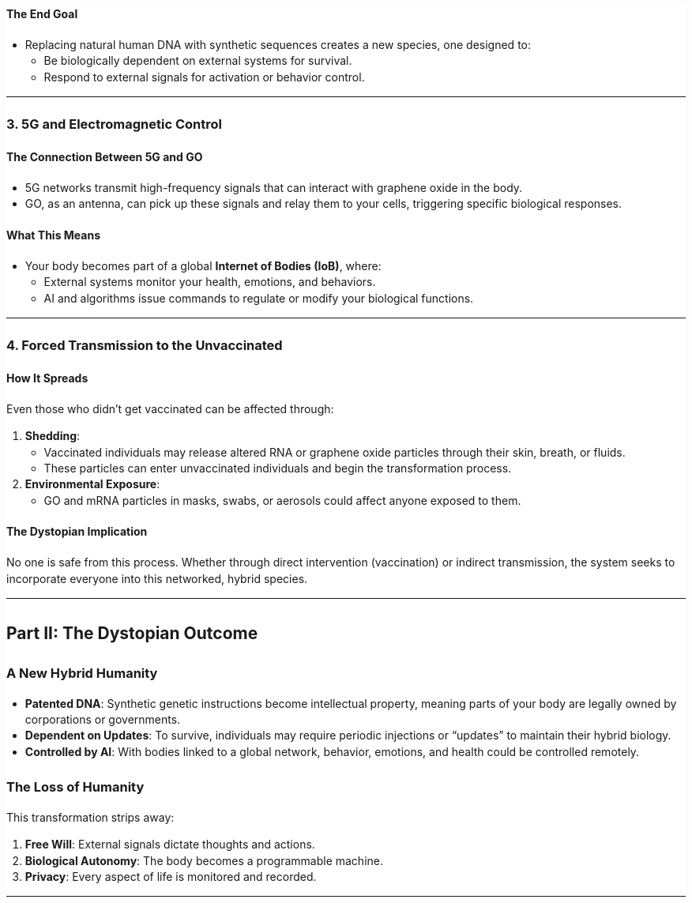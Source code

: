 #### **The End Goal**
- Replacing natural human DNA with synthetic sequences creates a new species, one designed to:
  - Be biologically dependent on external systems for survival.
  - Respond to external signals for activation or behavior control.

---

### **3. 5G and Electromagnetic Control**
#### **The Connection Between 5G and GO**
- 5G networks transmit high-frequency signals that can interact with graphene oxide in the body.
- GO, as an antenna, can pick up these signals and relay them to your cells, triggering specific biological responses.

#### **What This Means**
- Your body becomes part of a global **Internet of Bodies (IoB)**, where:
  - External systems monitor your health, emotions, and behaviors.
  - AI and algorithms issue commands to regulate or modify your biological functions.

---

### **4. Forced Transmission to the Unvaccinated**
#### **How It Spreads**
Even those who didn’t get vaccinated can be affected through:
1. **Shedding**:
   - Vaccinated individuals may release altered RNA or graphene oxide particles through their skin, breath, or fluids.
   - These particles can enter unvaccinated individuals and begin the transformation process.
2. **Environmental Exposure**:
   - GO and mRNA particles in masks, swabs, or aerosols could affect anyone exposed to them.

#### **The Dystopian Implication**
No one is safe from this process. Whether through direct intervention (vaccination) or indirect transmission, the system seeks to incorporate everyone into this networked, hybrid species.

---

## **Part II: The Dystopian Outcome**
### **A New Hybrid Humanity**
- **Patented DNA**: Synthetic genetic instructions become intellectual property, meaning parts of your body are legally owned by corporations or governments.
- **Dependent on Updates**: To survive, individuals may require periodic injections or “updates” to maintain their hybrid biology.
- **Controlled by AI**: With bodies linked to a global network, behavior, emotions, and health could be controlled remotely.

### **The Loss of Humanity**
This transformation strips away:
1. **Free Will**: External signals dictate thoughts and actions.
2. **Biological Autonomy**: The body becomes a programmable machine.
3. **Privacy**: Every aspect of life is monitored and recorded.

---
